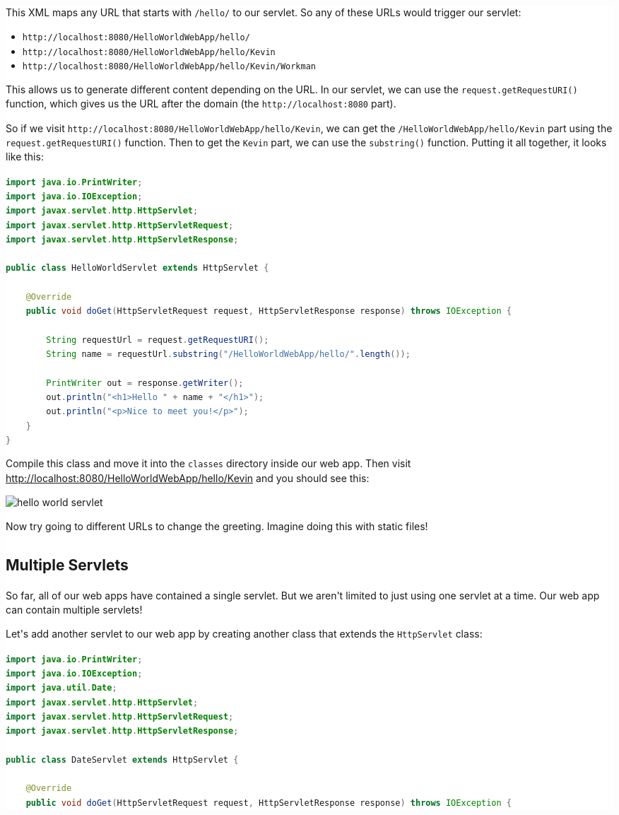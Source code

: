 This XML maps any URL that starts with `/hello/` to our servlet. So any of these URLs would trigger our servlet:

- `http://localhost:8080/HelloWorldWebApp/hello/`
- `http://localhost:8080/HelloWorldWebApp/hello/Kevin`
- `http://localhost:8080/HelloWorldWebApp/hello/Kevin/Workman`

This allows us to generate different content depending on the URL. In our servlet, we can use the `request.getRequestURI()` function, which gives us the URL after the domain (the `http://localhost:8080` part).

So if we visit `http://localhost:8080/HelloWorldWebApp/hello/Kevin`, we can get the `/HelloWorldWebApp/hello/Kevin` part using the `request.getRequestURI()` function. Then to get the `Kevin` part, we can use the `substring()` function. Putting it all together, it looks like this:

```java
import java.io.PrintWriter;
import java.io.IOException;
import javax.servlet.http.HttpServlet;
import javax.servlet.http.HttpServletRequest;
import javax.servlet.http.HttpServletResponse;

public class HelloWorldServlet extends HttpServlet {

	@Override
	public void doGet(HttpServletRequest request, HttpServletResponse response) throws IOException {

		String requestUrl = request.getRequestURI();
		String name = requestUrl.substring("/HelloWorldWebApp/hello/".length());

		PrintWriter out = response.getWriter();
		out.println("<h1>Hello " + name + "</h1>");
		out.println("<p>Nice to meet you!</p>");
	}
}
```

Compile this class and move it into the `classes` directory inside our web app. Then visit [http://localhost:8080/HelloWorldWebApp/hello/Kevin](http://localhost:8080/HelloWorldWebApp/hello/Kevin) and you should see this:

![hello world servlet](/tutorials/java-server/images/servlets-3.png)

Now try going to different URLs to change the greeting. Imagine doing this with static files!

## Multiple Servlets

So far, all of our web apps have contained a single servlet. But we aren't limited to just using one servlet at a time. Our web app can contain multiple servlets!

Let's add another servlet to our web app by creating another class that extends the `HttpServlet` class:

```java
import java.io.PrintWriter;
import java.io.IOException;
import java.util.Date;
import javax.servlet.http.HttpServlet;
import javax.servlet.http.HttpServletRequest;
import javax.servlet.http.HttpServletResponse;

public class DateServlet extends HttpServlet {

	@Override
	public void doGet(HttpServletRequest request, HttpServletResponse response) throws IOException {
```